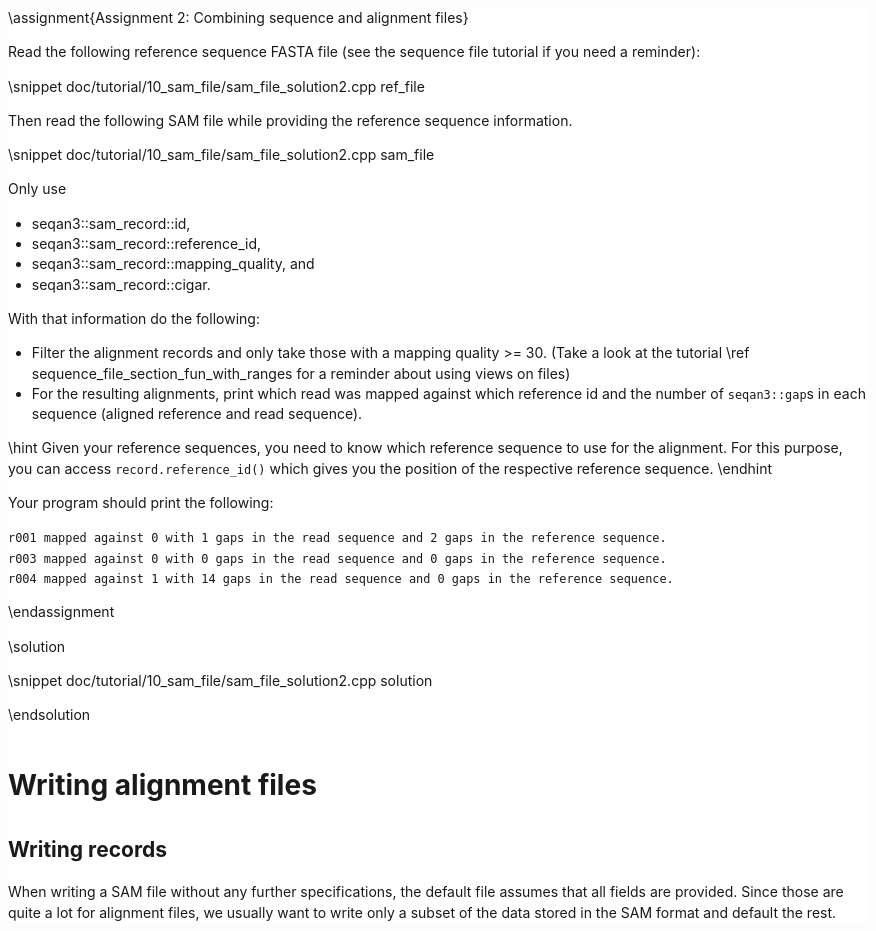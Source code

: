 \assignment{Assignment 2: Combining sequence and alignment files}

Read the following reference sequence FASTA file (see the sequence file tutorial if you need a reminder):

\snippet doc/tutorial/10_sam_file/sam_file_solution2.cpp ref_file

Then read the following SAM file while providing the reference sequence information.

\snippet doc/tutorial/10_sam_file/sam_file_solution2.cpp sam_file

Only use
* seqan3::sam_record::id,
* seqan3::sam_record::reference_id,
* seqan3::sam_record::mapping_quality, and
* seqan3::sam_record::cigar.

With that information do the following:
  * Filter the alignment records and only take those with a mapping quality >= 30.
    (Take a look at the tutorial \ref sequence_file_section_fun_with_ranges for a reminder about using views on files)
  * For the resulting alignments, print which read was mapped against which reference id and
    the number of `seqan3::gap`s in each sequence (aligned reference and read sequence).

\hint
Given your reference sequences, you need to know which reference sequence to use for the alignment.
For this purpose, you can access `record.reference_id()` which gives you the position of the respective reference
sequence.
\endhint

Your program should print the following:

```
r001 mapped against 0 with 1 gaps in the read sequence and 2 gaps in the reference sequence.
r003 mapped against 0 with 0 gaps in the read sequence and 0 gaps in the reference sequence.
r004 mapped against 1 with 14 gaps in the read sequence and 0 gaps in the reference sequence.
```

\endassignment

\solution

\snippet doc/tutorial/10_sam_file/sam_file_solution2.cpp solution

\endsolution

# Writing alignment files

## Writing records

When writing a SAM file without any further specifications, the default file assumes that all fields are provided.
Since those are quite a lot for alignment files, we usually want to write only a subset of the data stored in the SAM format and default the rest.
